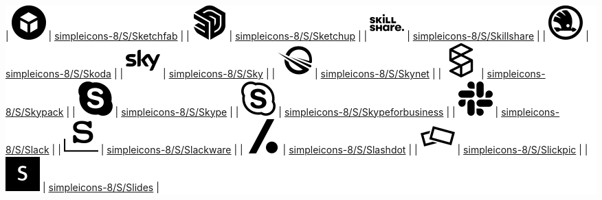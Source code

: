 | ![illustration of simpleicons-8/S/Sketchfab](../../simpleicons-8/S/Sketchfab.png) | [simpleicons-8/S/Sketchfab](../../simpleicons-8/S/Sketchfab.md) |
| ![illustration of simpleicons-8/S/Sketchup](../../simpleicons-8/S/Sketchup.png) | [simpleicons-8/S/Sketchup](../../simpleicons-8/S/Sketchup.md) |
| ![illustration of simpleicons-8/S/Skillshare](../../simpleicons-8/S/Skillshare.png) | [simpleicons-8/S/Skillshare](../../simpleicons-8/S/Skillshare.md) |
| ![illustration of simpleicons-8/S/Skoda](../../simpleicons-8/S/Skoda.png) | [simpleicons-8/S/Skoda](../../simpleicons-8/S/Skoda.md) |
| ![illustration of simpleicons-8/S/Sky](../../simpleicons-8/S/Sky.png) | [simpleicons-8/S/Sky](../../simpleicons-8/S/Sky.md) |
| ![illustration of simpleicons-8/S/Skynet](../../simpleicons-8/S/Skynet.png) | [simpleicons-8/S/Skynet](../../simpleicons-8/S/Skynet.md) |
| ![illustration of simpleicons-8/S/Skypack](../../simpleicons-8/S/Skypack.png) | [simpleicons-8/S/Skypack](../../simpleicons-8/S/Skypack.md) |
| ![illustration of simpleicons-8/S/Skype](../../simpleicons-8/S/Skype.png) | [simpleicons-8/S/Skype](../../simpleicons-8/S/Skype.md) |
| ![illustration of simpleicons-8/S/Skypeforbusiness](../../simpleicons-8/S/Skypeforbusiness.png) | [simpleicons-8/S/Skypeforbusiness](../../simpleicons-8/S/Skypeforbusiness.md) |
| ![illustration of simpleicons-8/S/Slack](../../simpleicons-8/S/Slack.png) | [simpleicons-8/S/Slack](../../simpleicons-8/S/Slack.md) |
| ![illustration of simpleicons-8/S/Slackware](../../simpleicons-8/S/Slackware.png) | [simpleicons-8/S/Slackware](../../simpleicons-8/S/Slackware.md) |
| ![illustration of simpleicons-8/S/Slashdot](../../simpleicons-8/S/Slashdot.png) | [simpleicons-8/S/Slashdot](../../simpleicons-8/S/Slashdot.md) |
| ![illustration of simpleicons-8/S/Slickpic](../../simpleicons-8/S/Slickpic.png) | [simpleicons-8/S/Slickpic](../../simpleicons-8/S/Slickpic.md) |
| ![illustration of simpleicons-8/S/Slides](../../simpleicons-8/S/Slides.png) | [simpleicons-8/S/Slides](../../simpleicons-8/S/Slides.md) |